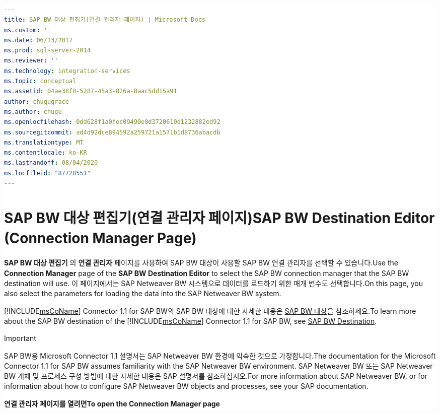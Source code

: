 ```yaml
---
title: SAP BW 대상 편집기(연결 관리자 페이지) | Microsoft Docs
ms.custom: ''
ms.date: 06/13/2017
ms.prod: sql-server-2014
ms.reviewer: ''
ms.technology: integration-services
ms.topic: conceptual
ms.assetid: 04ae38f8-5287-45a3-826a-8aac5dd15a91
author: chugugrace
ms.author: chugu
ms.openlocfilehash: 0dd628f1a0fec09490e0d3720610d1232882ed92
ms.sourcegitcommit: ad4d92dce894592a259721a1571b1d8736abacdb
ms.translationtype: MT
ms.contentlocale: ko-KR
ms.lasthandoff: 08/04/2020
ms.locfileid: "87728551"
---
```

# <a name="sap-bw-destination-editor-connection-manager-page"></a><span data-ttu-id="ec29f-102">SAP BW 대상 편집기(연결 관리자 페이지)</span><span class="sxs-lookup"><span data-stu-id="ec29f-102">SAP BW Destination Editor (Connection Manager Page)</span></span>
  <span data-ttu-id="ec29f-103">**SAP BW 대상 편집기** 의 **연결 관리자** 페이지를 사용하여 SAP BW 대상이 사용할 SAP BW 연결 관리자를 선택할 수 있습니다.</span><span class="sxs-lookup"><span data-stu-id="ec29f-103">Use the **Connection Manager** page of the **SAP BW Destination Editor** to select the SAP BW connection manager that the SAP BW destination will use.</span></span> <span data-ttu-id="ec29f-104">이 페이지에서는 SAP Netweaver BW 시스템으로 데이터를 로드하기 위한 매개 변수도 선택합니다.</span><span class="sxs-lookup"><span data-stu-id="ec29f-104">On this page, you also select the parameters for loading the data into the SAP Netweaver BW system.</span></span>  
  
 <span data-ttu-id="ec29f-105">[!INCLUDE[msCoName](../../includes/msconame-md.md)] Connector 1.1 for SAP BW의 SAP BW 대상에 대한 자세한 내용은 [SAP BW 대상](sap-bw-destination.md)을 참조하세요.</span><span class="sxs-lookup"><span data-stu-id="ec29f-105">To learn more about the SAP BW destination of the [!INCLUDE[msCoName](../../includes/msconame-md.md)] Connector 1.1 for SAP BW, see [SAP BW Destination](sap-bw-destination.md).</span></span>  
  
> [!IMPORTANT]  
>  <span data-ttu-id="ec29f-106">SAP BW용 Microsoft Connector 1.1 설명서는 SAP Netweaver BW 환경에 익숙한 것으로 가정합니다.</span><span class="sxs-lookup"><span data-stu-id="ec29f-106">The documentation for the Microsoft Connector 1.1 for SAP BW assumes familiarity with the SAP Netweaver BW environment.</span></span> <span data-ttu-id="ec29f-107">SAP Netweaver BW 또는 SAP Netweaver BW 개체 및 프로세스 구성 방법에 대한 자세한 내용은 SAP 설명서를 참조하십시오.</span><span class="sxs-lookup"><span data-stu-id="ec29f-107">For more information about SAP Netweaver BW, or for information about how to configure SAP Netweaver BW objects and processes, see your SAP documentation.</span></span>  
  
 <span data-ttu-id="ec29f-108">**연결 관리자 페이지를 열려면**</span><span class="sxs-lookup"><span data-stu-id="ec29f-108">**To open the Connection Manager page**</span></span>  
  